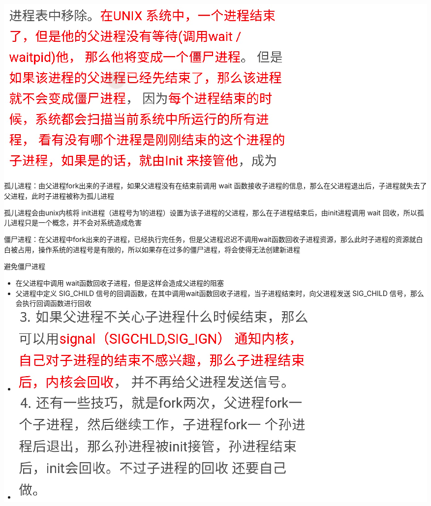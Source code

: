 ![image-20211028145359691](操作系统.assets/image-20211028145359691.png)

孤儿进程：由父进程fork出来的子进程，如果父进程没有在结束前调用 wait 函数接收子进程的信息，那么在父进程退出后，子进程就失去了父进程，此时子进程被称为孤儿进程

孤儿进程会由unix内核将 init进程（进程号为1的进程）设置为该子进程的父进程，那么在子进程结束后，由init进程调用 wait 回收，所以孤儿进程只是一个概念，并不会对系统造成危害

僵尸进程：在父进程中fork出来的子进程，已经执行完任务，但是父进程迟迟不调用wait函数回收子进程资源，那么此时子进程的资源就白白被占用，操作系统的进程号是有限的，所以如果存在过多的僵尸进程，将会使得无法创建新进程

避免僵尸进程

*   在父进程中调用 wait函数回收子进程，但是这样会造成父进程的阻塞
*   父进程中定义 SIG_CHILD 信号的回调函数，在其中调用wait函数回收子进程，当子进程结束时，向父进程发送 SIG_CHILD 信号，那么会执行回调函数进行回收
*   ![image-20211028145230906](操作系统.assets/image-20211028145230906.png)
*   ![image-20211028145238375](操作系统.assets/image-20211028145238375.png)
